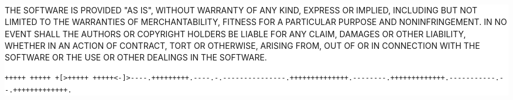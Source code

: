 THE SOFTWARE IS PROVIDED "AS IS", WITHOUT WARRANTY OF ANY KIND, EXPRESS OR
IMPLIED, INCLUDING BUT NOT LIMITED TO THE WARRANTIES OF MERCHANTABILITY,
FITNESS FOR A PARTICULAR PURPOSE AND NONINFRINGEMENT. IN NO EVENT SHALL THE
AUTHORS OR COPYRIGHT HOLDERS BE LIABLE FOR ANY CLAIM, DAMAGES OR OTHER
LIABILITY, WHETHER IN AN ACTION OF CONTRACT, TORT OR OTHERWISE, ARISING FROM,
OUT OF OR IN CONNECTION WITH THE SOFTWARE OR THE USE OR OTHER DEALINGS IN
THE SOFTWARE.

```brainfuck
+++++ +++++ +[>+++++ +++++<-]>----.+++++++++.----.-.---------------.++++++++++++++.--------.+++++++++++++.-----------.--.+++++++++++++.
```
